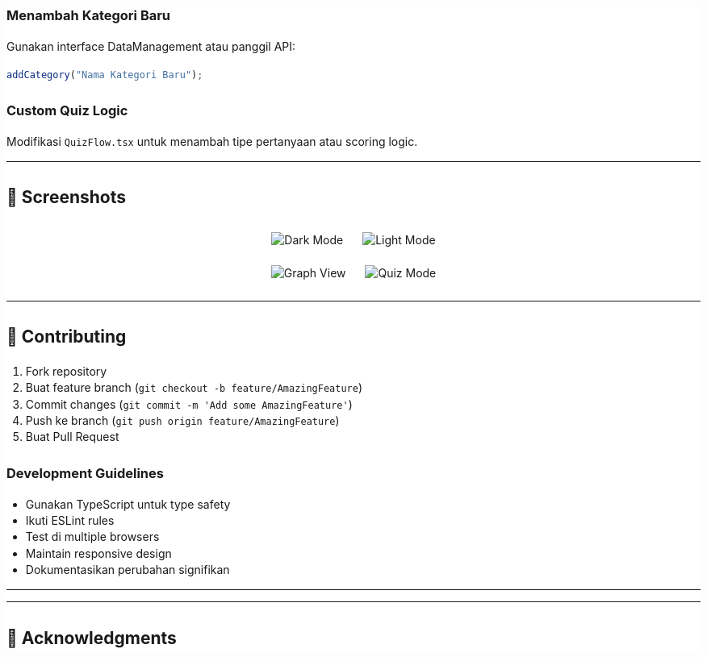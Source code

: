 ### Menambah Kategori Baru

Gunakan interface DataManagement atau panggil API:

```typescript
addCategory("Nama Kategori Baru");
```

### Custom Quiz Logic

Modifikasi `QuizFlow.tsx` untuk menambah tipe pertanyaan atau scoring logic.

---

## 📱 Screenshots

<div align="center">
  <img src="https://via.placeholder.com/800x400/1a1a1a/ffffff?text=Dark+Mode+View" alt="Dark Mode" width="45%" style="margin: 10px;">
  <img src="https://via.placeholder.com/800x400/f8fafc/1e293b?text=Light+Mode+View" alt="Light Mode" width="45%" style="margin: 10px;">
</div>

<div align="center">
  <img src="https://via.placeholder.com/800x400/2a2a2a/0ea5e9?text=Graph+Visualization" alt="Graph View" width="45%" style="margin: 10px;">
  <img src="https://via.placeholder.com/800x400/2a2a2a/e5e5e5?text=Quiz+Mode" alt="Quiz Mode" width="45%" style="margin: 10px;">
</div>

---

## 🤝 Contributing

1. Fork repository
2. Buat feature branch (`git checkout -b feature/AmazingFeature`)
3. Commit changes (`git commit -m 'Add some AmazingFeature'`)
4. Push ke branch (`git push origin feature/AmazingFeature`)
5. Buat Pull Request

### Development Guidelines
- Gunakan TypeScript untuk type safety
- Ikuti ESLint rules
- Test di multiple browsers
- Maintain responsive design
- Dokumentasikan perubahan signifikan

---


---

## 🙏 Acknowledgments
